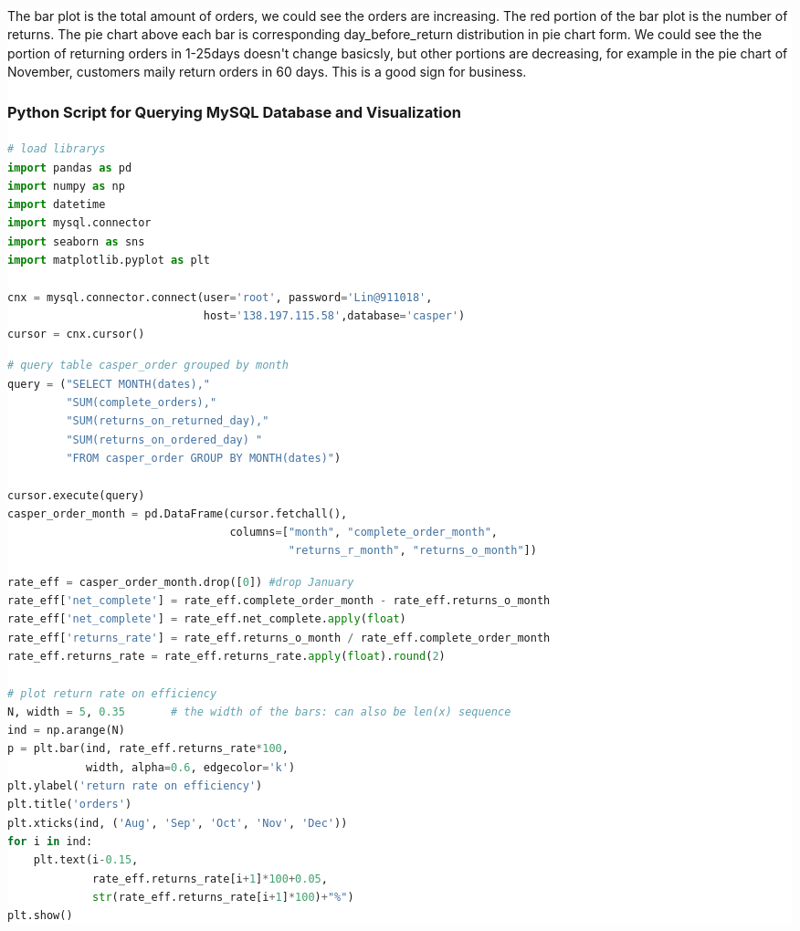The bar plot is the total amount of orders, we could see the orders are increasing. The red portion of the bar plot is the number of returns. The pie chart above each bar is corresponding day_before_return distribution in pie chart form. We could see the the portion of returning orders in 1-25days doesn't change basicsly, but other portions are decreasing, for example in the pie chart of November, customers maily return orders in 60 days. This is a good sign for business.

### Python Script for Querying MySQL Database and Visualization


```python
# load librarys
import pandas as pd
import numpy as np
import datetime
import mysql.connector
import seaborn as sns
import matplotlib.pyplot as plt

cnx = mysql.connector.connect(user='root', password='Lin@911018',
                              host='138.197.115.58',database='casper')
cursor = cnx.cursor()
```


```python
# query table casper_order grouped by month
query = ("SELECT MONTH(dates),"
         "SUM(complete_orders),"
         "SUM(returns_on_returned_day),"
         "SUM(returns_on_ordered_day) "
         "FROM casper_order GROUP BY MONTH(dates)")

cursor.execute(query)
casper_order_month = pd.DataFrame(cursor.fetchall(),
                                  columns=["month", "complete_order_month",
                                           "returns_r_month", "returns_o_month"])
```


```python
rate_eff = casper_order_month.drop([0]) #drop January
rate_eff['net_complete'] = rate_eff.complete_order_month - rate_eff.returns_o_month
rate_eff['net_complete'] = rate_eff.net_complete.apply(float)
rate_eff['returns_rate'] = rate_eff.returns_o_month / rate_eff.complete_order_month
rate_eff.returns_rate = rate_eff.returns_rate.apply(float).round(2)

# plot return rate on efficiency
N, width = 5, 0.35       # the width of the bars: can also be len(x) sequence
ind = np.arange(N)
p = plt.bar(ind, rate_eff.returns_rate*100,
            width, alpha=0.6, edgecolor='k')
plt.ylabel('return rate on efficiency')
plt.title('orders')
plt.xticks(ind, ('Aug', 'Sep', 'Oct', 'Nov', 'Dec'))
for i in ind:
    plt.text(i-0.15,
             rate_eff.returns_rate[i+1]*100+0.05,
             str(rate_eff.returns_rate[i+1]*100)+"%")
plt.show()
```
